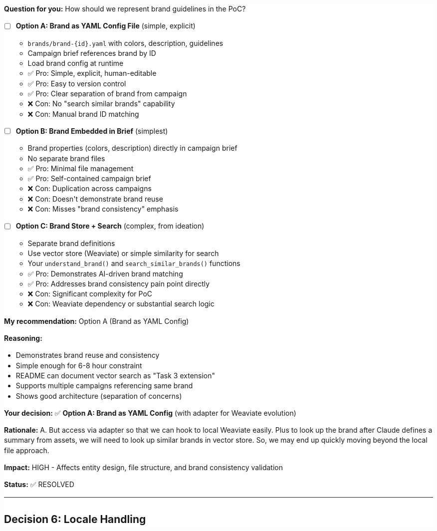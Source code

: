 **Question for you:**
How should we represent brand guidelines in the PoC?

- [ ] **Option A: Brand as YAML Config File** (simple, explicit)
  - `brands/brand-{id}.yaml` with colors, description, guidelines
  - Campaign brief references brand by ID
  - Load brand config at runtime
  - ✅ Pro: Simple, explicit, human-editable
  - ✅ Pro: Easy to version control
  - ✅ Pro: Clear separation of brand from campaign
  - ❌ Con: No "search similar brands" capability
  - ❌ Con: Manual brand ID matching

- [ ] **Option B: Brand Embedded in Brief** (simplest)
  - Brand properties (colors, description) directly in campaign brief
  - No separate brand files
  - ✅ Pro: Minimal file management
  - ✅ Pro: Self-contained campaign brief
  - ❌ Con: Duplication across campaigns
  - ❌ Con: Doesn't demonstrate brand reuse
  - ❌ Con: Misses "brand consistency" emphasis

- [ ] **Option C: Brand Store + Search** (complex, from ideation)
  - Separate brand definitions
  - Use vector store (Weaviate) or simple similarity for search
  - Your `understand_brand()` and `search_similar_brands()` functions
  - ✅ Pro: Demonstrates AI-driven brand matching
  - ✅ Pro: Addresses brand consistency pain point directly
  - ❌ Con: Significant complexity for PoC
  - ❌ Con: Weaviate dependency or substantial search logic

**My recommendation:** Option A (Brand as YAML Config)

**Reasoning:**
- Demonstrates brand reuse and consistency
- Simple enough for 6-8 hour constraint
- README can document vector search as "Task 3 extension"
- Supports multiple campaigns referencing same brand
- Shows good architecture (separation of concerns)

**Your decision:** ✅ **Option A: Brand as YAML Config** (with adapter for Weaviate evolution)

**Rationale:**
A. But access via adapter so that we can hook to local Weaviate easily. Plus to look up the brand after Claude defines a summary from assets, we will need to look up similar brands in vector store. So, we may end up quickly moving beyond the local file approach.

**Impact:** HIGH - Affects entity design, file structure, and brand consistency validation

**Status:** ✅ RESOLVED

---

## Decision 6: Locale Handling
